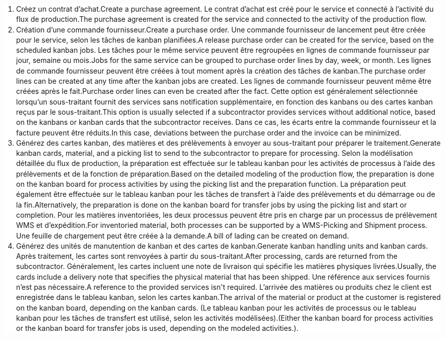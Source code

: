 1.  <span data-ttu-id="0d71d-136">Créez un contrat d’achat.</span><span class="sxs-lookup"><span data-stu-id="0d71d-136">Create a purchase agreement.</span></span> <span data-ttu-id="0d71d-137">Le contrat d’achat est créé pour le service et connecté à l’activité du flux de production.</span><span class="sxs-lookup"><span data-stu-id="0d71d-137">The purchase agreement is created for the service and connected to the activity of the production flow.</span></span>
2.  <span data-ttu-id="0d71d-138">Création d’une commande fournisseur.</span><span class="sxs-lookup"><span data-stu-id="0d71d-138">Create a purchase order.</span></span> <span data-ttu-id="0d71d-139">Une commande fournisseur de lancement peut être créée pour le service, selon les tâches de kanban planifiées.</span><span class="sxs-lookup"><span data-stu-id="0d71d-139">A release purchase order can be created for the service, based on the scheduled kanban jobs.</span></span> <span data-ttu-id="0d71d-140">Les tâches pour le même service peuvent être regroupées en lignes de commande fournisseur par jour, semaine ou mois.</span><span class="sxs-lookup"><span data-stu-id="0d71d-140">Jobs for the same service can be grouped to purchase order lines by day, week, or month.</span></span> <span data-ttu-id="0d71d-141">Les lignes de commande fournisseur peuvent être créées à tout moment après la création des tâches de kanban.</span><span class="sxs-lookup"><span data-stu-id="0d71d-141">The purchase order lines can be created at any time after the kanban jobs are created.</span></span> <span data-ttu-id="0d71d-142">Les lignes de commande fournisseur peuvent même être créées après le fait.</span><span class="sxs-lookup"><span data-stu-id="0d71d-142">Purchase order lines can even be created after the fact.</span></span> <span data-ttu-id="0d71d-143">Cette option est généralement sélectionnée lorsqu’un sous-traitant fournit des services sans notification supplémentaire, en fonction des kanbans ou des cartes kanban reçus par le sous-traitant.</span><span class="sxs-lookup"><span data-stu-id="0d71d-143">This option is usually selected if a subcontractor provides services without additional notice, based on the kanbans or kanban cards that the subcontractor receives.</span></span> <span data-ttu-id="0d71d-144">Dans ce cas, les écarts entre la commande fournisseur et la facture peuvent être réduits.</span><span class="sxs-lookup"><span data-stu-id="0d71d-144">In this case, deviations between the purchase order and the invoice can be minimized.</span></span>
3.  <span data-ttu-id="0d71d-145">Générez des cartes kanban, des matières et des prélèvements à envoyer au sous-traitant pour préparer le traitement.</span><span class="sxs-lookup"><span data-stu-id="0d71d-145">Generate kanban cards, material, and a picking list to send to the subcontractor to prepare for processing.</span></span> <span data-ttu-id="0d71d-146">Selon la modélisation détaillée du flux de production, la préparation est effectuée sur le tableau kanban pour les activités de processus à l’aide des prélèvements et de la fonction de préparation.</span><span class="sxs-lookup"><span data-stu-id="0d71d-146">Based on the detailed modeling of the production flow, the preparation is done on the kanban board for process activities by using the picking list and the preparation function.</span></span> <span data-ttu-id="0d71d-147">La préparation peut également être effectuée sur le tableau kanban pour les tâches de transfert à l’aide des prélèvements et du démarrage ou de la fin.</span><span class="sxs-lookup"><span data-stu-id="0d71d-147">Alternatively, the preparation is done on the kanban board for transfer jobs by using the picking list and start or completion.</span></span> <span data-ttu-id="0d71d-148">Pour les matières inventoriées, les deux processus peuvent être pris en charge par un processus de prélèvement WMS et d’expédition.</span><span class="sxs-lookup"><span data-stu-id="0d71d-148">For inventoried material, both processes can be supported by a WMS-Picking and Shipment process.</span></span> <span data-ttu-id="0d71d-149">Une feuille de chargement peut être créée à la demande.</span><span class="sxs-lookup"><span data-stu-id="0d71d-149">A bill of lading can be created on demand.</span></span>
4.  <span data-ttu-id="0d71d-150">Générez des unités de manutention de kanban et des cartes de kanban.</span><span class="sxs-lookup"><span data-stu-id="0d71d-150">Generate kanban handling units and kanban cards.</span></span> <span data-ttu-id="0d71d-151">Après traitement, les cartes sont renvoyées à partir du sous-traitant.</span><span class="sxs-lookup"><span data-stu-id="0d71d-151">After processing, cards are returned from the subcontractor.</span></span> <span data-ttu-id="0d71d-152">Généralement, les cartes incluent une note de livraison qui spécifie les matières physiques livrées.</span><span class="sxs-lookup"><span data-stu-id="0d71d-152">Usually, the cards include a delivery note that specifies the physical material that has been shipped.</span></span> <span data-ttu-id="0d71d-153">Une référence aux services fournis n’est pas nécessaire.</span><span class="sxs-lookup"><span data-stu-id="0d71d-153">A reference to the provided services isn't required.</span></span> <span data-ttu-id="0d71d-154">L’arrivée des matières ou produits chez le client est enregistrée dans le tableau kanban, selon les cartes kanban.</span><span class="sxs-lookup"><span data-stu-id="0d71d-154">The arrival of the material or product at the customer is registered on the kanban board, depending on the kanban cards.</span></span> <span data-ttu-id="0d71d-155">(Le tableau kanban pour les activités de processus ou le tableau kanban pour les tâches de transfert est utilisé, selon les activités modélisées).</span><span class="sxs-lookup"><span data-stu-id="0d71d-155">(Either the kanban board for process activities or the kanban board for transfer jobs is used, depending on the modeled activities.).</span></span>